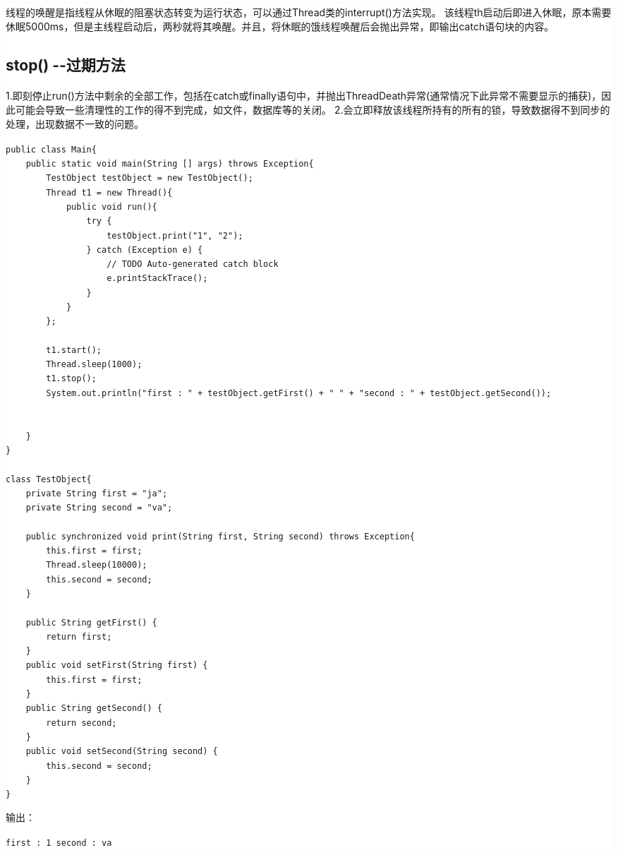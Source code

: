 ```
```

线程的唤醒是指线程从休眠的阻塞状态转变为运行状态，可以通过Thread类的interrupt()方法实现。
该线程th启动后即进入休眠，原本需要休眠5000ms，但是主线程启动后，两秒就将其唤醒。并且，将休眠的饿线程唤醒后会抛出异常，即输出catch语句块的内容。





## stop() --过期方法
1.即刻停止run()方法中剩余的全部工作，包括在catch或finally语句中，并抛出ThreadDeath异常(通常情况下此异常不需要显示的捕获)，因此可能会导致一些清理性的工作的得不到完成，如文件，数据库等的关闭。
2.会立即释放该线程所持有的所有的锁，导致数据得不到同步的处理，出现数据不一致的问题。
```
public class Main{
    public static void main(String [] args) throws Exception{
        TestObject testObject = new TestObject();
        Thread t1 = new Thread(){
            public void run(){
                try {
                    testObject.print("1", "2");
                } catch (Exception e) {
                    // TODO Auto-generated catch block
                    e.printStackTrace();
                }
            }
        };

        t1.start();
        Thread.sleep(1000);
        t1.stop();
        System.out.println("first : " + testObject.getFirst() + " " + "second : " + testObject.getSecond());


    }
}

class TestObject{
    private String first = "ja";
    private String second = "va";

    public synchronized void print(String first, String second) throws Exception{
        this.first = first;
        Thread.sleep(10000);
        this.second = second;
    }
    
    public String getFirst() {
        return first;
    }
    public void setFirst(String first) {
        this.first = first;
    }
    public String getSecond() {
        return second;
    }
    public void setSecond(String second) {
        this.second = second;
    }
}
```
输出：
```
first : 1 second : va
```
